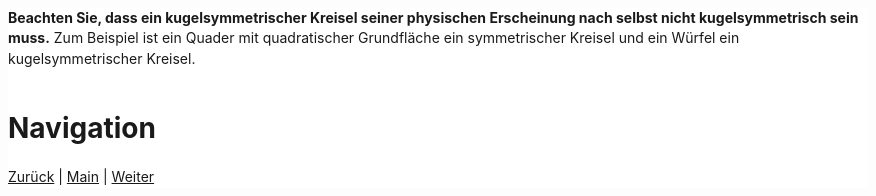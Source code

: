 **Beachten Sie, dass ein kugelsymmetrischer Kreisel seiner physischen Erscheinung nach selbst nicht kugelsymmetrisch sein muss.** Zum Beispiel ist ein Quader mit quadratischer Grundfläche ein symmetrischer Kreisel und ein Würfel ein kugelsymmetrischer Kreisel.  

# Navigation

[Zurück](https://gitlab.kit.edu/kit/etp-lehre/p1-praktikum/students/-/blob/main/Kreisel/doc/Hinweise-Aufgabe-1.md) | [Main](https://gitlab.kit.edu/kit/etp-lehre/p1-praktikum/students/-/tree/main/Kreisel) | [Weiter](https://gitlab.kit.edu/kit/etp-lehre/p1-praktikum/students/-/tree/main/Kreisel/doc/Hinweise-Aufgabe-1-b.md)
